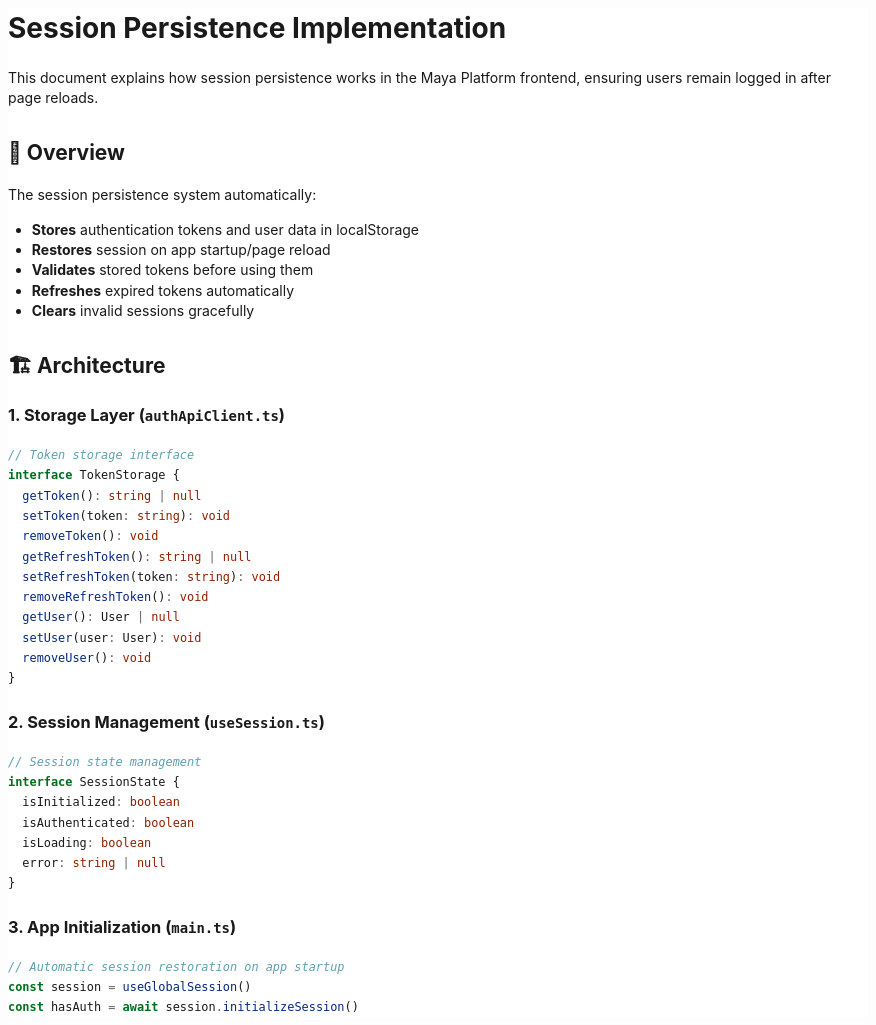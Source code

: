 # Session Persistence Implementation

This document explains how session persistence works in the Maya Platform frontend, ensuring users remain logged in after page reloads.

## 🎯 **Overview**

The session persistence system automatically:
- **Stores** authentication tokens and user data in localStorage
- **Restores** session on app startup/page reload
- **Validates** stored tokens before using them
- **Refreshes** expired tokens automatically
- **Clears** invalid sessions gracefully

## 🏗️ **Architecture**

### **1. Storage Layer (`authApiClient.ts`)**
```typescript
// Token storage interface
interface TokenStorage {
  getToken(): string | null
  setToken(token: string): void
  removeToken(): void
  getRefreshToken(): string | null
  setRefreshToken(token: string): void
  removeRefreshToken(): void
  getUser(): User | null
  setUser(user: User): void
  removeUser(): void
}
```

### **2. Session Management (`useSession.ts`)**
```typescript
// Session state management
interface SessionState {
  isInitialized: boolean
  isAuthenticated: boolean
  isLoading: boolean
  error: string | null
}
```

### **3. App Initialization (`main.ts`)**
```typescript
// Automatic session restoration on app startup
const session = useGlobalSession()
const hasAuth = await session.initializeSession()
```
